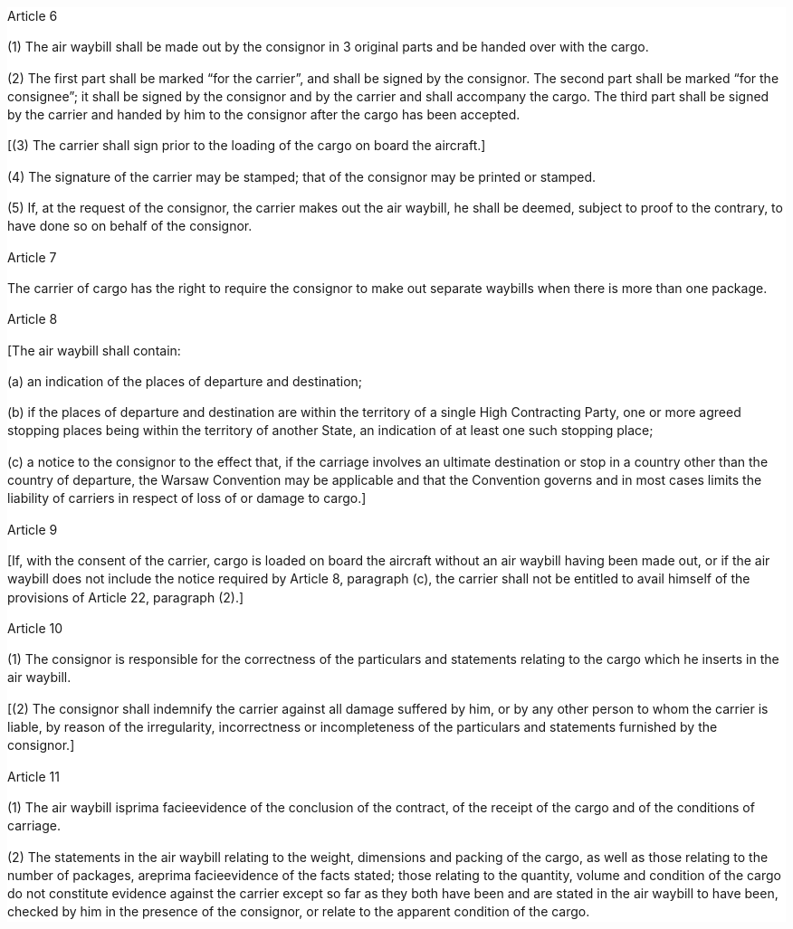 Article 6

(1) The air waybill shall be made out by the consignor in 3 original parts and be handed over with the cargo\.

(2) The first part shall be marked “for the carrier”, and shall be signed by the consignor. The second part shall be marked “for the consignee”; it shall be signed by the consignor and by the carrier and shall accompany the cargo. The third part shall be signed by the carrier and handed by him to the consignor after the cargo has been accepted.

[(3) The carrier shall sign prior to the loading of the cargo on board the aircraft.]

(4) The signature of the carrier may be stamped; that of the consignor may be printed or stamped.

(5) If, at the request of the consignor, the carrier makes out the air waybill, he shall be deemed, subject to proof to the contrary, to have done so on behalf of the consignor.

Article 7

The carrier of cargo has the right to require the consignor to make out separate waybills when there is more than one package.

Article 8

[The air waybill shall contain:

(a) an indication of the places of departure and destination;

(b) if the places of departure and destination are within the territory of a single High Contracting Party, one or more agreed stopping places being within the territory of another State, an indication of at least one such stopping place;

(c) a notice to the consignor to the effect that, if the carriage involves an ultimate destination or stop in a country other than the country of departure, the Warsaw Convention may be applicable and that the Convention governs and in most cases limits the liability of carriers in respect of loss of or damage to cargo.]

Article 9

[If, with the consent of the carrier, cargo is loaded on board the aircraft without an air waybill having been made out, or if the air waybill does not include the notice required by Article 8, paragraph (c), the carrier shall not be entitled to avail himself of the provisions of Article 22, paragraph (2).]

Article 10

(1) The consignor is responsible for the correctness of the particulars and statements relating to the cargo which he inserts in the air waybill.

[(2) The consignor shall indemnify the carrier against all damage suffered by him, or by any other person to whom the carrier is liable, by reason of the irregularity, incorrectness or incompleteness of the particulars and statements furnished by the consignor\.]

Article 11

(1) The air waybill isprima facieevidence of the conclusion of the contract, of the receipt of the cargo and of the conditions of carriage\.

(2) The statements in the air waybill relating to the weight, dimensions and packing of the cargo, as well as those relating to the number of packages, areprima facieevidence of the facts stated; those relating to the quantity, volume and condition of the cargo do not constitute evidence against the carrier except so far as they both have been and are stated in the air waybill to have been, checked by him in the presence of the consignor, or relate to the apparent condition of the cargo\.
